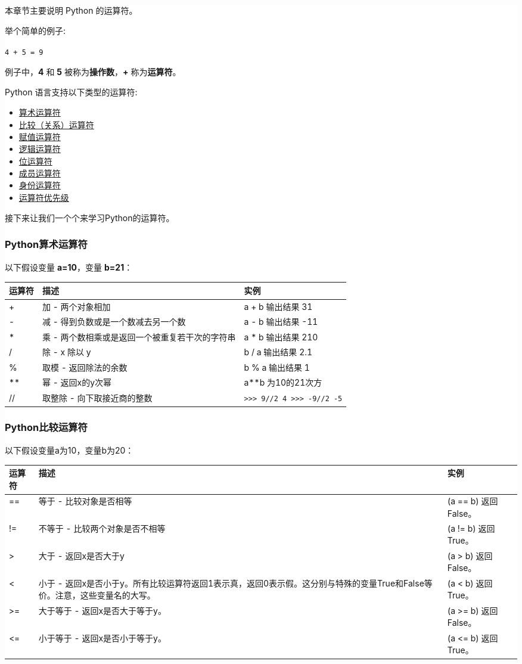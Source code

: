 本章节主要说明 Python 的运算符。

举个简单的例子:

```
4 + 5 = 9
```

例子中，**4** 和 **5** 被称为**操作数**，**+** 称为**运算符**。

Python 语言支持以下类型的运算符:

- [算术运算符](https://www.runoob.com/python3/python3-basic-operators.html#ysf1)
- [比较（关系）运算符](https://www.runoob.com/python3/python3-basic-operators.html#ysf2)
- [赋值运算符](https://www.runoob.com/python3/python3-basic-operators.html#ysf3)
- [逻辑运算符](https://www.runoob.com/python3/python3-basic-operators.html#ysf4)
- [位运算符](https://www.runoob.com/python3/python3-basic-operators.html#ysf5)
- [成员运算符](https://www.runoob.com/python3/python3-basic-operators.html#ysf6)
- [身份运算符](https://www.runoob.com/python3/python3-basic-operators.html#ysf7)
- [运算符优先级](https://www.runoob.com/python3/python3-basic-operators.html#ysf8)

接下来让我们一个个来学习Python的运算符。

### Python算术运算符

以下假设变量 **a=10**，变量 **b=21**：

| 运算符 | 描述                                            | 实例                      |
| :----- | :---------------------------------------------- | :------------------------ |
| +      | 加 - 两个对象相加                               | a + b 输出结果 31         |
| -      | 减 - 得到负数或是一个数减去另一个数             | a - b 输出结果 -11        |
| *      | 乘 - 两个数相乘或是返回一个被重复若干次的字符串 | a * b 输出结果 210        |
| /      | 除 - x 除以 y                                   | b / a 输出结果 2.1        |
| %      | 取模 - 返回除法的余数                           | b % a 输出结果 1          |
| **     | 幂 - 返回x的y次幂                               | a**b 为10的21次方         |
| //     | 取整除 - 向下取接近商的整数                     | `>>> 9//2 4 >>> -9//2 -5` |

### Python比较运算符

以下假设变量a为10，变量b为20：

| 运算符 | 描述                                                         | 实例                  |
| :----- | :----------------------------------------------------------- | :-------------------- |
| ==     | 等于 - 比较对象是否相等                                      | (a == b) 返回 False。 |
| !=     | 不等于 - 比较两个对象是否不相等                              | (a != b) 返回 True。  |
| >      | 大于 - 返回x是否大于y                                        | (a > b) 返回 False。  |
| <      | 小于 - 返回x是否小于y。所有比较运算符返回1表示真，返回0表示假。这分别与特殊的变量True和False等价。注意，这些变量名的大写。 | (a < b) 返回 True。   |
| >=     | 大于等于 - 返回x是否大于等于y。                              | (a >= b) 返回 False。 |
| <=     | 小于等于 - 返回x是否小于等于y。                              | (a <= b) 返回 True。  |
